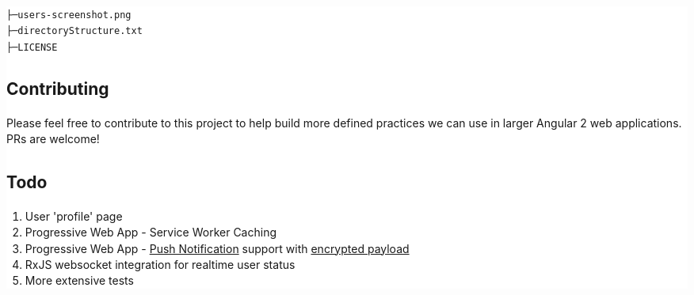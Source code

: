 ```
├─users-screenshot.png
├─directoryStructure.txt
├─LICENSE
```

## Contributing
Please feel free to contribute to this project to help build more defined practices we can use in larger Angular 2 web
applications. PRs are welcome!

## Todo
 1. User 'profile' page
 1. Progressive Web App - Service Worker Caching
 1. Progressive Web App - [Push Notification](https://developers.google.com/web/updates/2016/03/web-push-encryption?hl=en) support with [encrypted payload](https://github.com/GoogleChrome/web-push-encryption)
 1. RxJS websocket integration for realtime user status
 1. More extensive tests
